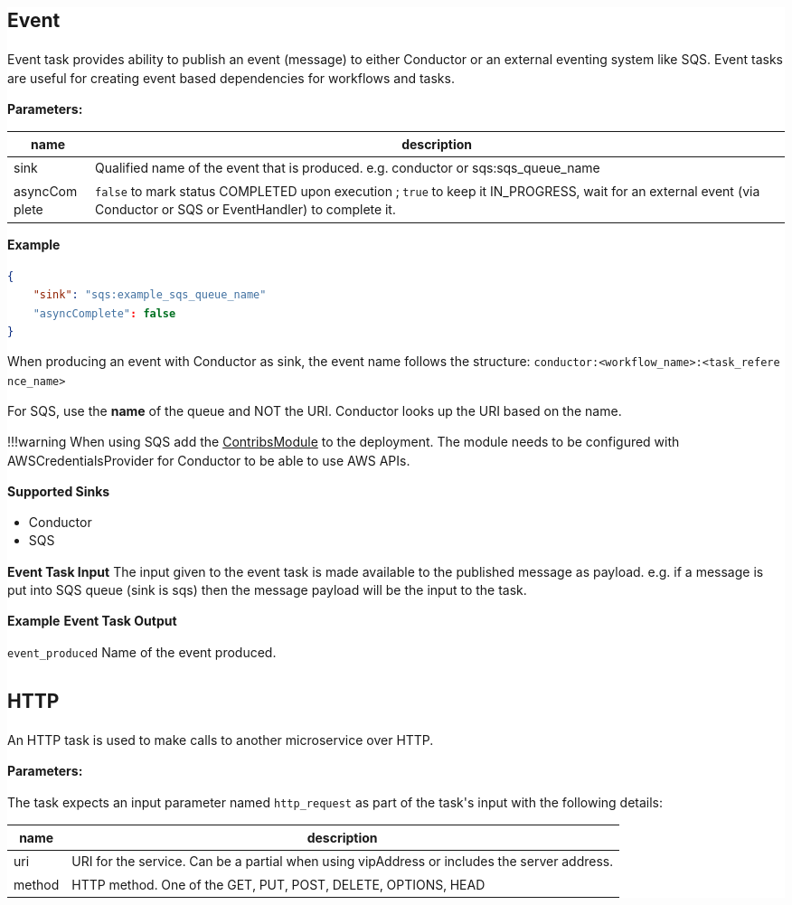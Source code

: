 

## Event
Event task provides ability to publish an event (message) to either Conductor or an external eventing system like SQS.  Event tasks are useful for creating event based dependencies for workflows and tasks.

**Parameters:**

|name|description|
|---|---|
| sink |Qualified name of the event that is produced.  e.g. conductor or sqs:sqs_queue_name|
| asyncComplete |```false``` to mark status COMPLETED upon execution ; ```true``` to keep it IN_PROGRESS, wait for an external event (via Conductor or SQS or EventHandler) to complete it.


**Example**

``` json
{
	"sink": "sqs:example_sqs_queue_name"
	"asyncComplete": false
}
```

When producing an event with Conductor as sink, the event name follows the structure:
```conductor:<workflow_name>:<task_reference_name>```

For SQS, use the **name** of the queue and NOT the URI.  Conductor looks up the URI based on the name.

!!!warning
	When using SQS add the [ContribsModule](https://github.com/Netflix/conductor/blob/master/contribs/src/main/java/com/netflix/conductor/contribs/ContribsModule.java) to the deployment.  The module needs to be configured with AWSCredentialsProvider for Conductor to be able to use AWS APIs.

**Supported Sinks**

* Conductor
* SQS


**Event Task Input**
The input given to the event task is made available to the published message as payload.  e.g. if a message is put into SQS queue (sink is sqs) then the message payload will be the input to the task.

**Example**
**Event Task Output**

`event_produced` Name of the event produced.



## HTTP
An HTTP task is used to make calls to another microservice over HTTP.

**Parameters:**

The task expects an input parameter named ```http_request``` as part of the task's input with the following details:

|name|description|
|---|---|
| uri |URI for the service.  Can be a partial when using vipAddress or includes the server address.|
|method|HTTP method.  One of the GET, PUT, POST, DELETE, OPTIONS, HEAD|
```